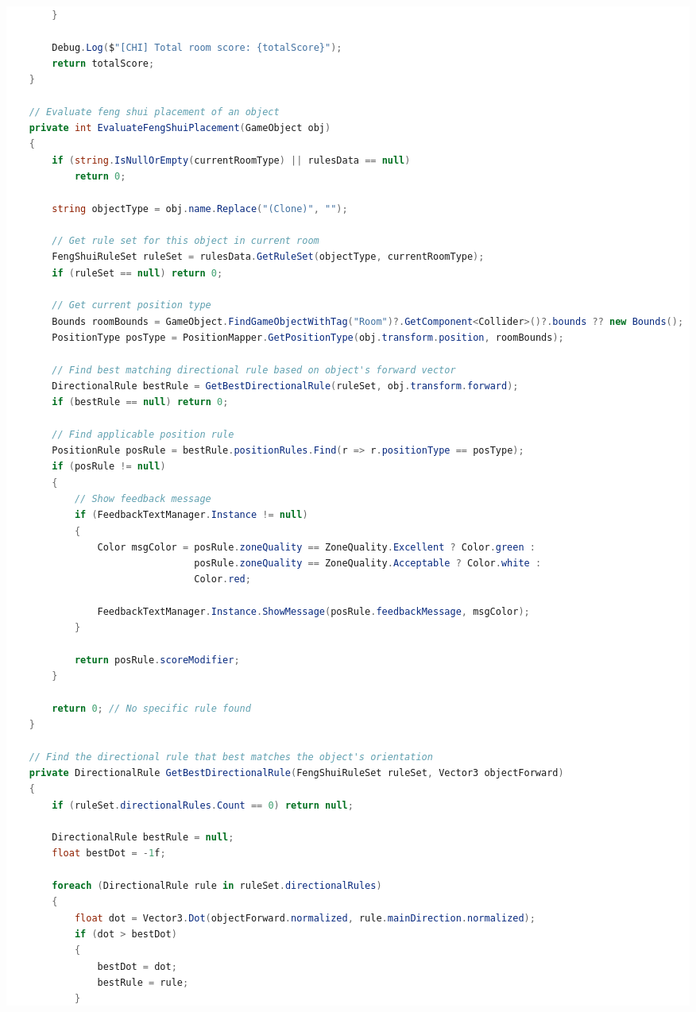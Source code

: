 ```csharp
        }
        
        Debug.Log($"[CHI] Total room score: {totalScore}");
        return totalScore;
    }
    
    // Evaluate feng shui placement of an object
    private int EvaluateFengShuiPlacement(GameObject obj)
    {
        if (string.IsNullOrEmpty(currentRoomType) || rulesData == null)
            return 0;
            
        string objectType = obj.name.Replace("(Clone)", "");
        
        // Get rule set for this object in current room
        FengShuiRuleSet ruleSet = rulesData.GetRuleSet(objectType, currentRoomType);
        if (ruleSet == null) return 0;
        
        // Get current position type
        Bounds roomBounds = GameObject.FindGameObjectWithTag("Room")?.GetComponent<Collider>()?.bounds ?? new Bounds();
        PositionType posType = PositionMapper.GetPositionType(obj.transform.position, roomBounds);
        
        // Find best matching directional rule based on object's forward vector
        DirectionalRule bestRule = GetBestDirectionalRule(ruleSet, obj.transform.forward);
        if (bestRule == null) return 0;
        
        // Find applicable position rule
        PositionRule posRule = bestRule.positionRules.Find(r => r.positionType == posType);
        if (posRule != null)
        {
            // Show feedback message
            if (FeedbackTextManager.Instance != null)
            {
                Color msgColor = posRule.zoneQuality == ZoneQuality.Excellent ? Color.green : 
                                 posRule.zoneQuality == ZoneQuality.Acceptable ? Color.white : 
                                 Color.red;
                                 
                FeedbackTextManager.Instance.ShowMessage(posRule.feedbackMessage, msgColor);
            }
            
            return posRule.scoreModifier;
        }
        
        return 0; // No specific rule found
    }
    
    // Find the directional rule that best matches the object's orientation
    private DirectionalRule GetBestDirectionalRule(FengShuiRuleSet ruleSet, Vector3 objectForward)
    {
        if (ruleSet.directionalRules.Count == 0) return null;
        
        DirectionalRule bestRule = null;
        float bestDot = -1f;
        
        foreach (DirectionalRule rule in ruleSet.directionalRules)
        {
            float dot = Vector3.Dot(objectForward.normalized, rule.mainDirection.normalized);
            if (dot > bestDot)
            {
                bestDot = dot;
                bestRule = rule;
            }
```